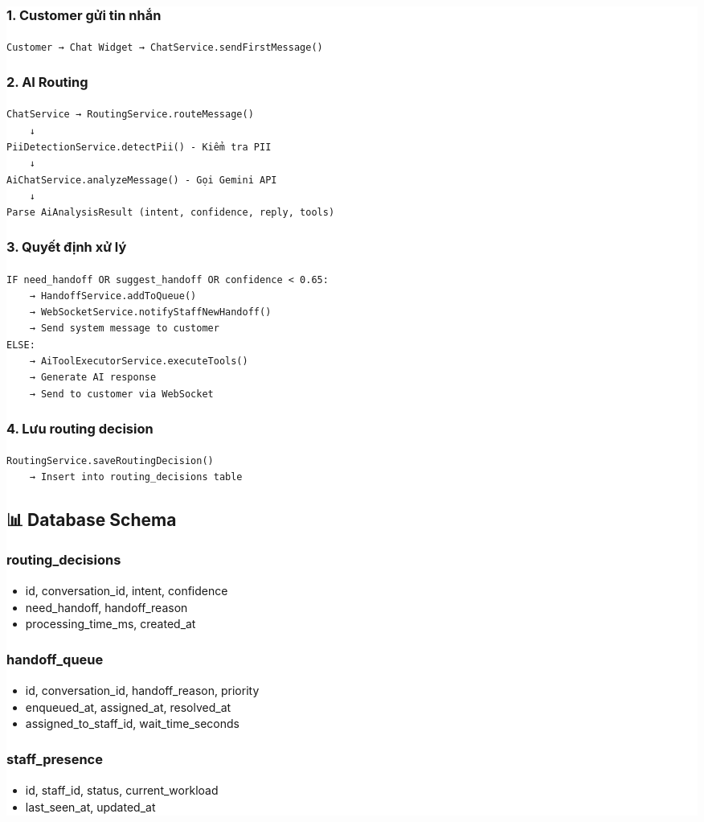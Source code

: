### 1. Customer gửi tin nhắn

```
Customer → Chat Widget → ChatService.sendFirstMessage()
```

### 2. AI Routing

```
ChatService → RoutingService.routeMessage()
    ↓
PiiDetectionService.detectPii() - Kiểm tra PII
    ↓
AiChatService.analyzeMessage() - Gọi Gemini API
    ↓
Parse AiAnalysisResult (intent, confidence, reply, tools)
```

### 3. Quyết định xử lý

```
IF need_handoff OR suggest_handoff OR confidence < 0.65:
    → HandoffService.addToQueue()
    → WebSocketService.notifyStaffNewHandoff()
    → Send system message to customer
ELSE:
    → AiToolExecutorService.executeTools()
    → Generate AI response
    → Send to customer via WebSocket
```

### 4. Lưu routing decision

```
RoutingService.saveRoutingDecision()
    → Insert into routing_decisions table
```

## 📊 Database Schema

### routing_decisions
- id, conversation_id, intent, confidence
- need_handoff, handoff_reason
- processing_time_ms, created_at

### handoff_queue
- id, conversation_id, handoff_reason, priority
- enqueued_at, assigned_at, resolved_at
- assigned_to_staff_id, wait_time_seconds

### staff_presence
- id, staff_id, status, current_workload
- last_seen_at, updated_at
